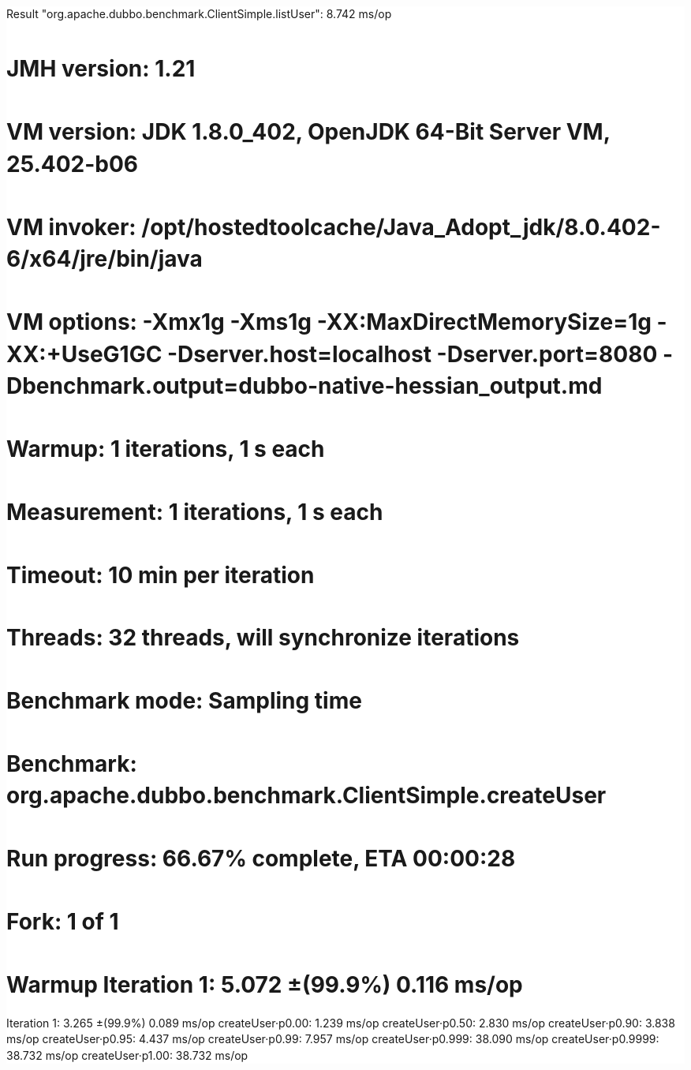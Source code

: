 
Result "org.apache.dubbo.benchmark.ClientSimple.listUser":
  8.742 ms/op


# JMH version: 1.21
# VM version: JDK 1.8.0_402, OpenJDK 64-Bit Server VM, 25.402-b06
# VM invoker: /opt/hostedtoolcache/Java_Adopt_jdk/8.0.402-6/x64/jre/bin/java
# VM options: -Xmx1g -Xms1g -XX:MaxDirectMemorySize=1g -XX:+UseG1GC -Dserver.host=localhost -Dserver.port=8080 -Dbenchmark.output=dubbo-native-hessian_output.md
# Warmup: 1 iterations, 1 s each
# Measurement: 1 iterations, 1 s each
# Timeout: 10 min per iteration
# Threads: 32 threads, will synchronize iterations
# Benchmark mode: Sampling time
# Benchmark: org.apache.dubbo.benchmark.ClientSimple.createUser

# Run progress: 66.67% complete, ETA 00:00:28
# Fork: 1 of 1
# Warmup Iteration   1: 5.072 ±(99.9%) 0.116 ms/op
Iteration   1: 3.265 ±(99.9%) 0.089 ms/op
                 createUser·p0.00:   1.239 ms/op
                 createUser·p0.50:   2.830 ms/op
                 createUser·p0.90:   3.838 ms/op
                 createUser·p0.95:   4.437 ms/op
                 createUser·p0.99:   7.957 ms/op
                 createUser·p0.999:  38.090 ms/op
                 createUser·p0.9999: 38.732 ms/op
                 createUser·p1.00:   38.732 ms/op
